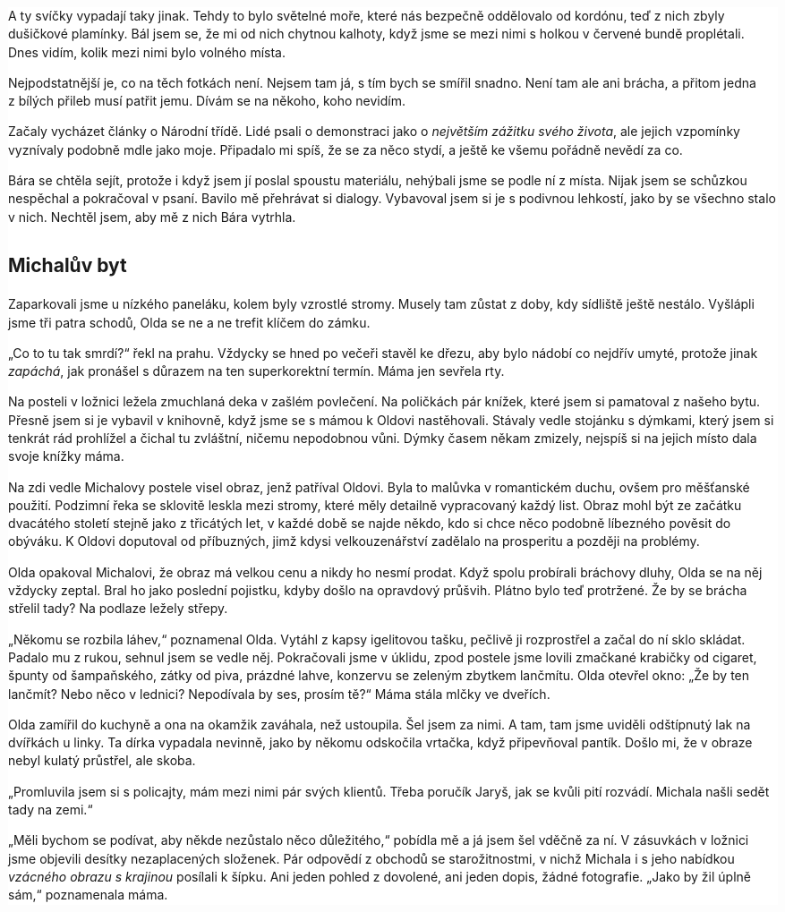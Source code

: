 A ty svíčky vypadají taky jinak. Tehdy to bylo světelné moře, které nás bezpečně oddělovalo od kordónu, teď z nich zbyly dušičkové plamínky. Bál jsem se, že mi od nich chytnou kalhoty, když jsme se mezi nimi s holkou v červené bundě proplétali. Dnes vidím, kolik mezi nimi bylo volného místa.

Nejpodstatnější je, co na těch fotkách není. Nejsem tam já, s tím bych se smířil snadno. Není tam ale ani brácha, a přitom jedna z bílých přileb musí patřit jemu. Dívám se na někoho, koho nevidím.

Začaly vycházet články o Národní třídě. Lidé psali o demonstraci jako o _největším zážitku svého života_, ale jejich vzpomínky vyznívaly podobně mdle jako moje. Připadalo mi spíš, že se za něco stydí, a ještě ke všemu pořádně nevědí za co.

Bára se chtěla sejít, protože i když jsem jí poslal spoustu materiálu, nehýbali jsme se podle ní z místa. Nijak jsem se schůzkou nespěchal a pokračoval v psaní. Bavilo mě přehrávat si dialogy. Vybavoval jsem si je s podivnou lehkostí, jako by se všechno stalo v nich. Nechtěl jsem, aby mě z nich Bára vytrhla.

## Michalův byt

  

Zaparkovali jsme u nízkého paneláku, kolem byly vzrostlé stromy. Musely tam zůstat z doby, kdy sídliště ještě nestálo. Vyšlápli jsme tři patra schodů, Olda se ne a ne trefit klíčem do zámku.

„Co to tu tak smrdí?“ řekl na prahu. Vždycky se hned po večeři stavěl ke dřezu, aby bylo nádobí co nejdřív umyté, protože jinak _zapáchá_, jak pronášel s důrazem na ten superkorektní termín. Máma jen sevřela rty.

Na posteli v ložnici ležela zmuchlaná deka v zašlém povlečení. Na poličkách pár knížek, které jsem si pamatoval z našeho bytu. Přesně jsem si je vybavil v knihovně, když jsme se s mámou k Oldovi nastěhovali. Stávaly vedle stojánku s dýmkami, který jsem si tenkrát rád prohlížel a čichal tu zvláštní, ničemu nepodobnou vůni. Dýmky časem někam zmizely, nejspíš si na jejich místo dala svoje knížky máma.

Na zdi vedle Michalovy postele visel obraz, jenž patříval Oldovi. Byla to malůvka v romantickém duchu, ovšem pro měšťanské použití. Podzimní řeka se sklovitě leskla mezi stromy, které měly detailně vypracovaný každý list. Obraz mohl být ze začátku dvacátého století stejně jako z třicátých let, v každé době se najde někdo, kdo si chce něco podobně líbezného pověsit do obýváku. K Oldovi doputoval od příbuzných, jimž kdysi velkouzenářství zadělalo na prosperitu a později na problémy.

Olda opakoval Michalovi, že obraz má velkou cenu a nikdy ho nesmí prodat. Když spolu probírali bráchovy dluhy, Olda se na něj vždycky zeptal. Bral ho jako poslední pojistku, kdyby došlo na opravdový průšvih. Plátno bylo teď protržené. Že by se brácha střelil tady? Na podlaze ležely střepy.

„Někomu se rozbila láhev,“ poznamenal Olda. Vytáhl z kapsy igelitovou tašku, pečlivě ji rozprostřel a začal do ní sklo skládat. Padalo mu z rukou, sehnul jsem se vedle něj. Pokračovali jsme v úklidu, zpod postele jsme lovili zmačkané krabičky od cigaret, špunty od šampaňského, zátky od piva, prázdné lahve, konzervu se zeleným zbytkem lančmítu. Olda otevřel okno: „Že by ten lančmít? Nebo něco v lednici? Nepodívala by ses, prosím tě?“ Máma stála mlčky ve dveřích.

Olda zamířil do kuchyně a ona na okamžik zaváhala, než ustoupila. Šel jsem za nimi. A tam, tam jsme uviděli odštípnutý lak na dvířkách u linky. Ta dírka vypadala nevinně, jako by někomu odskočila vrtačka, když připevňoval pantík. Došlo mi, že v obraze nebyl kulatý průstřel, ale skoba.

„Promluvila jsem si s policajty, mám mezi nimi pár svých klientů. Třeba poručík Jaryš, jak se kvůli pití rozvádí. Michala našli sedět tady na zemi.“

„Měli bychom se podívat, aby někde nezůstalo něco důležitého,“ pobídla mě a já jsem šel vděčně za ní. V zásuvkách v ložnici jsme objevili desítky nezaplacených složenek. Pár odpovědí z obchodů se starožitnostmi, v nichž Michala i s jeho nabídkou _vzácného obrazu s krajinou_ posílali k šípku. Ani jeden pohled z dovolené, ani jeden dopis, žádné fotografie. „Jako by žil úplně sám,“ poznamenala máma.
